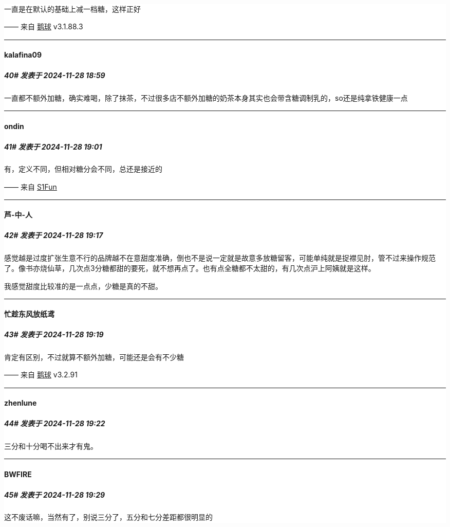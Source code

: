 一直是在默认的基础上减一档糖，这样正好

—— 来自 [鹅球](https://www.pgyer.com/GcUxKd4w) v3.1.88.3

*****

####  kalafina09  
##### 40#       发表于 2024-11-28 18:59

一直都不额外加糖，确实难喝，除了抹茶，不过很多店不额外加糖的奶茶本身其实也会带含糖调制乳的，so还是纯拿铁健康一点


*****

####  ondin  
##### 41#       发表于 2024-11-28 19:01

有，定义不同，但相对糖分会不同，总还是接近的

—— 来自 [S1Fun](https://s1fun.koalcat.com)


*****

####  芦-中-人  
##### 42#       发表于 2024-11-28 19:17

感觉越是过度扩张生意不行的品牌越不在意甜度准确，倒也不是说一定就是故意多放糖留客，可能单纯就是捉襟见肘，管不过来操作规范了。像书亦烧仙草，几次点3分糖都甜的要死，就不想再点了。也有点全糖都不太甜的，有几次点沪上阿姨就是这样。

我感觉甜度比较准的是一点点，少糖是真的不甜。

*****

####  忙趁东风放纸鸢  
##### 43#       发表于 2024-11-28 19:19

肯定有区别，不过就算不额外加糖，可能还是会有不少糖

—— 来自 [鹅球](https://www.pgyer.com/GcUxKd4w) v3.2.91


*****

####  zhenlune  
##### 44#       发表于 2024-11-28 19:22

三分和十分喝不出来才有鬼。


*****

####  BWFIRE  
##### 45#       发表于 2024-11-28 19:29

这不废话嘛，当然有了，别说三分了，五分和七分差距都很明显的

